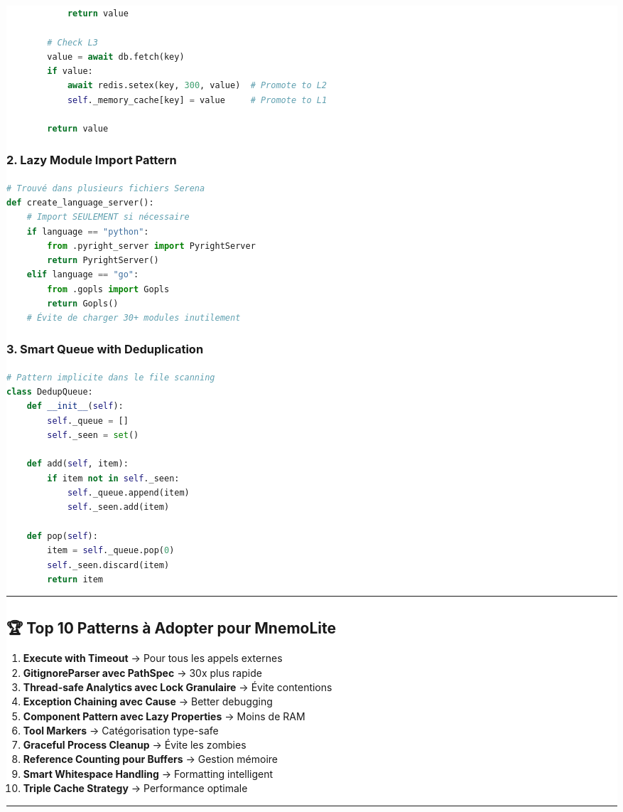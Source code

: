 ```python
            return value

        # Check L3
        value = await db.fetch(key)
        if value:
            await redis.setex(key, 300, value)  # Promote to L2
            self._memory_cache[key] = value     # Promote to L1

        return value
```

### 2. **Lazy Module Import Pattern**

```python
# Trouvé dans plusieurs fichiers Serena
def create_language_server():
    # Import SEULEMENT si nécessaire
    if language == "python":
        from .pyright_server import PyrightServer
        return PyrightServer()
    elif language == "go":
        from .gopls import Gopls
        return Gopls()
    # Évite de charger 30+ modules inutilement
```

### 3. **Smart Queue with Deduplication**

```python
# Pattern implicite dans le file scanning
class DedupQueue:
    def __init__(self):
        self._queue = []
        self._seen = set()

    def add(self, item):
        if item not in self._seen:
            self._queue.append(item)
            self._seen.add(item)

    def pop(self):
        item = self._queue.pop(0)
        self._seen.discard(item)
        return item
```

---

## 🏆 Top 10 Patterns à Adopter pour MnemoLite

1. **Execute with Timeout** → Pour tous les appels externes
2. **GitignoreParser avec PathSpec** → 30x plus rapide
3. **Thread-safe Analytics avec Lock Granulaire** → Évite contentions
4. **Exception Chaining avec Cause** → Better debugging
5. **Component Pattern avec Lazy Properties** → Moins de RAM
6. **Tool Markers** → Catégorisation type-safe
7. **Graceful Process Cleanup** → Évite les zombies
8. **Reference Counting pour Buffers** → Gestion mémoire
9. **Smart Whitespace Handling** → Formatting intelligent
10. **Triple Cache Strategy** → Performance optimale

---